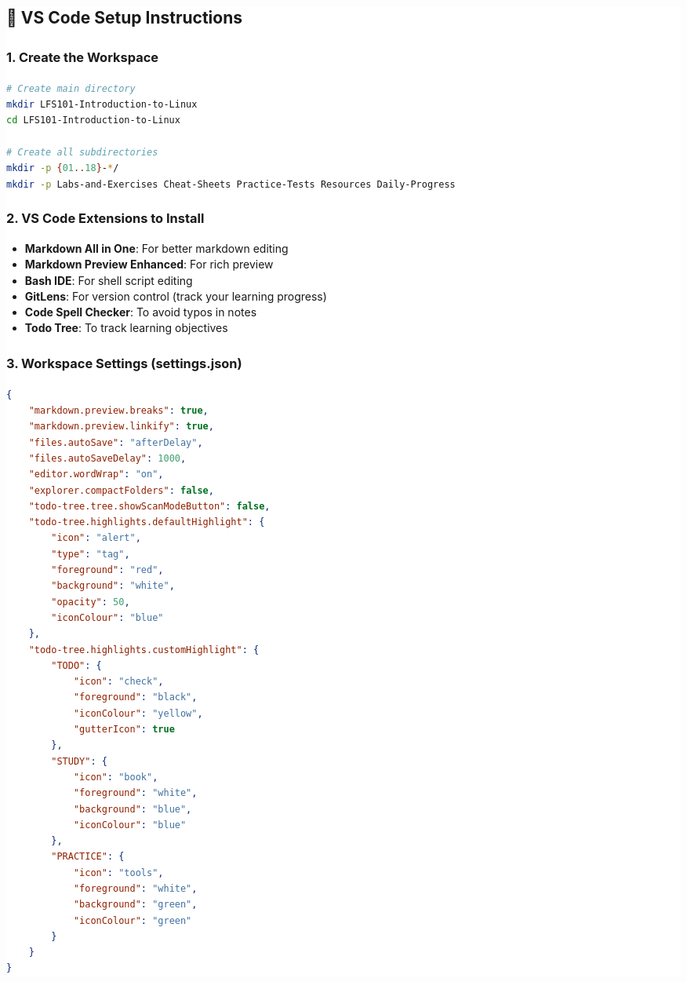 ## 🚀 VS Code Setup Instructions

### 1. Create the Workspace

```bash
# Create main directory
mkdir LFS101-Introduction-to-Linux
cd LFS101-Introduction-to-Linux

# Create all subdirectories
mkdir -p {01..18}-*/
mkdir -p Labs-and-Exercises Cheat-Sheets Practice-Tests Resources Daily-Progress
```

### 2. VS Code Extensions to Install

- **Markdown All in One**: For better markdown editing
- **Markdown Preview Enhanced**: For rich preview
- **Bash IDE**: For shell script editing
- **GitLens**: For version control (track your learning progress)
- **Code Spell Checker**: To avoid typos in notes
- **Todo Tree**: To track learning objectives

### 3. Workspace Settings (settings.json)

```json
{
    "markdown.preview.breaks": true,
    "markdown.preview.linkify": true,
    "files.autoSave": "afterDelay",
    "files.autoSaveDelay": 1000,
    "editor.wordWrap": "on",
    "explorer.compactFolders": false,
    "todo-tree.tree.showScanModeButton": false,
    "todo-tree.highlights.defaultHighlight": {
        "icon": "alert",
        "type": "tag",
        "foreground": "red",
        "background": "white",
        "opacity": 50,
        "iconColour": "blue"
    },
    "todo-tree.highlights.customHighlight": {
        "TODO": {
            "icon": "check",
            "foreground": "black",
            "iconColour": "yellow",
            "gutterIcon": true
        },
        "STUDY": {
            "icon": "book",
            "foreground": "white",
            "background": "blue",
            "iconColour": "blue"
        },
        "PRACTICE": {
            "icon": "tools",
            "foreground": "white",
            "background": "green",
            "iconColour": "green"
        }
    }
}
```